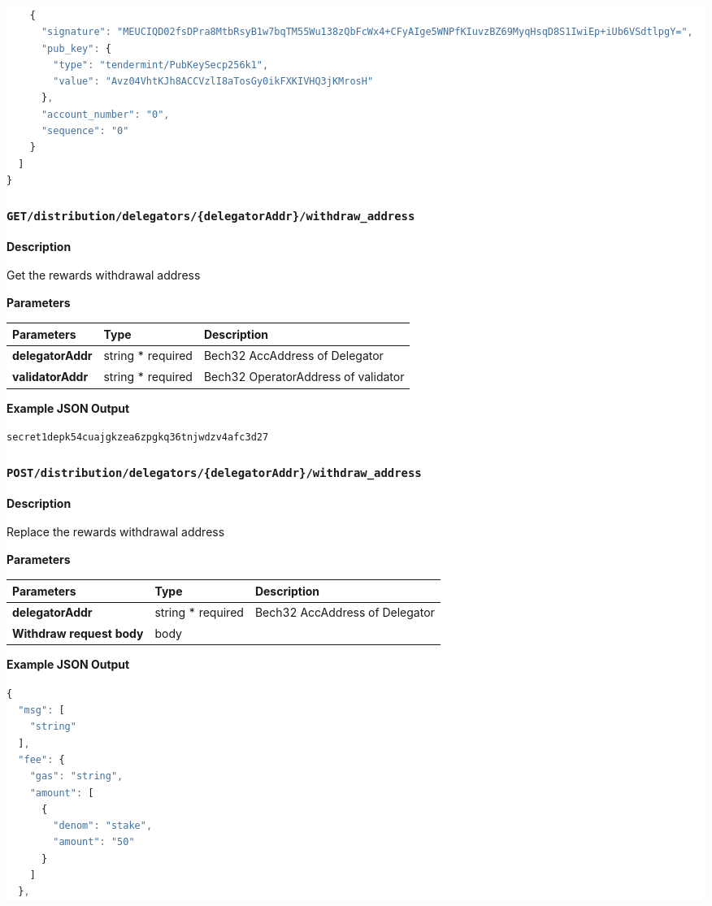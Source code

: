 ```javascript
    {
      "signature": "MEUCIQD02fsDPra8MtbRsyB1w7bqTM55Wu138zQbFcWx4+CFyAIge5WNPfKIuvzBZ69MyqHsqD8S1IwiEp+iUb6VSdtlpgY=",
      "pub_key": {
        "type": "tendermint/PubKeySecp256k1",
        "value": "Avz04VhtKJh8ACCVzlI8aTosGy0ikFXKIVHQ3jKMrosH"
      },
      "account_number": "0",
      "sequence": "0"
    }
  ]
}
```

### `GET/distribution/delegators/{delegatorAddr}/withdraw_address` <a id="get-distribution-delegators-delegatoraddr-withdraw_address"></a>

**Description**

Get the rewards withdrawal address

**Parameters**

| **Parameters** | Type | Description |
| :--- | :--- | :--- |
| **delegatorAddr** | string \* required | Bech32 AccAddress of Delegator |
| **validatorAddr** | string \* required | Bech32 OperatorAddress of validator |

**Example JSON Output**

```javascript
secret1depk54cuajgkzea6zpgkq36tnjwdzv4afc3d27
```

### `POST/distribution/delegators/{delegatorAddr}/withdraw_address` <a id="post-distribution-delegators-delegatoraddr-withdraw_address"></a>

**Description**

Replace the rewards withdrawal address

**Parameters**

| **Parameters** | Type | Description |
| :--- | :--- | :--- |
| **delegatorAddr** | string \* required | Bech32 AccAddress of Delegator |
| **Withdraw request body** | body | ​ |

**Example JSON Output**

```javascript
{
  "msg": [
    "string"
  ],
  "fee": {
    "gas": "string",
    "amount": [
      {
        "denom": "stake",
        "amount": "50"
      }
    ]
  },
```